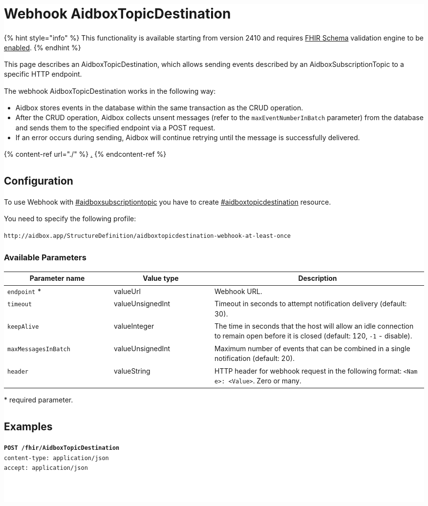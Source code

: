 # Webhook AidboxTopicDestination

{% hint style="info" %}
This functionality is available starting from version 2410 and requires [FHIR Schema](../../profiling-and-validation/fhir-schema-validator/README.md) validation engine to be [enabled](../../profiling-and-validation/fhir-schema-validator/README.md).
{% endhint %}

This page describes an AidboxTopicDestination, which allows sending events described by an AidboxSubscriptionTopic to a specific HTTP endpoint.

The webhook AidboxTopicDestination works in the following way:

* Aidbox stores events in the database within the same transaction as the CRUD operation.
* After the CRUD operation, Aidbox collects unsent messages (refer to the `maxEventNumberInBatch` parameter) from the database and sends them to the specified endpoint via a POST request.
* If an error occurs during sending, Aidbox will continue retrying until the message is successfully delivered.

{% content-ref url="./" %}
[.](./)
{% endcontent-ref %}

## Configuration

To use Webhook with [#aidboxsubscriptiontopic](./#aidboxsubscriptiontopic) you have to create [#aidboxtopicdestination](./#aidboxtopicdestination) resource.

You need to specify the following profile:

```
http://aidbox.app/StructureDefinition/aidboxtopicdestination-webhook-at-least-once
```

### Available Parameters

<table data-full-width="false"><thead><tr><th width="204">Parameter name</th><th width="192">Value type</th><th>Description</th></tr></thead><tbody><tr><td><code>endpoint</code> *</td><td>valueUrl</td><td>Webhook URL.</td></tr><tr><td><code>timeout</code></td><td>valueUnsignedInt</td><td>Timeout in seconds to attempt notification delivery (default: 30).</td></tr><tr><td><code>keepAlive</code></td><td>valueInteger</td><td>The time in seconds that the host will allow an idle connection to remain open before it is closed (default: 120, <code>-1</code> - disable).</td></tr><tr><td><code>maxMessagesInBatch</code></td><td>valueUnsignedInt</td><td>Maximum number of events that can be combined in a single notification (default: 20).</td></tr><tr><td><code>header</code></td><td>valueString</td><td>HTTP header for webhook request in the following format: <code>&#x3C;Name>: &#x3C;Value></code>. Zero or many.</td></tr></tbody></table>

\* required parameter.

## Examples

<pre class="language-json"><code class="lang-json"><strong>POST /fhir/AidboxTopicDestination
</strong>content-type: application/json
accept: application/json
